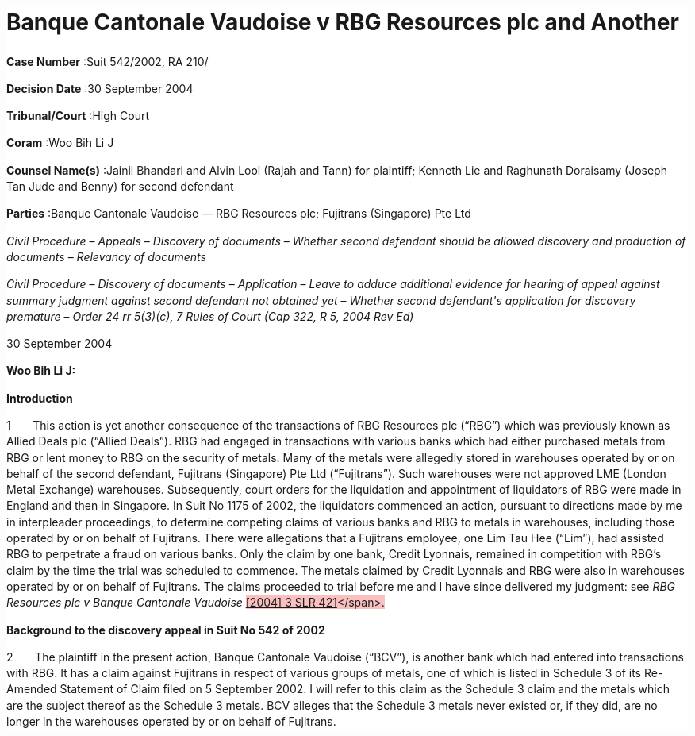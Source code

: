 # Banque Cantonale Vaudoise v RBG Resources plc and Another 



**Case Number** :Suit 542/2002, RA 210/ 

**Decision Date** :30 September 2004 

**Tribunal/Court** :High Court 

**Coram** :Woo Bih Li J 

**Counsel Name(s)** :Jainil Bhandari and Alvin Looi (Rajah and Tann) for plaintiff; Kenneth Lie and Raghunath Doraisamy (Joseph Tan Jude and Benny) for second defendant 

**Parties** :Banque Cantonale Vaudoise — RBG Resources plc; Fujitrans (Singapore) Pte Ltd 

_Civil Procedure_ – _Appeals_ – _Discovery of documents_ – _Whether second defendant should be allowed discovery and production of documents_ – _Relevancy of documents_ 

_Civil Procedure_ – _Discovery of documents_ – _Application_ – _Leave to adduce additional evidence for hearing of appeal against summary judgment against second defendant not obtained yet_ – _Whether second defendant's application for discovery premature_ – _Order 24 rr 5(3)(c), 7 Rules of Court (Cap 322, R 5, 2004 Rev Ed)_ 

30 September 2004 

**Woo Bih Li J:** 

**Introduction** 

1       This action is yet another consequence of the transactions of RBG Resources plc (“RBG”) which was previously known as Allied Deals plc (“Allied Deals”). RBG had engaged in transactions with various banks which had either purchased metals from RBG or lent money to RBG on the security of metals. Many of the metals were allegedly stored in warehouses operated by or on behalf of the second defendant, Fujitrans (Singapore) Pte Ltd (“Fujitrans”). Such warehouses were not approved LME (London Metal Exchange) warehouses. Subsequently, court orders for the liquidation and appointment of liquidators of RBG were made in England and then in Singapore. In Suit No 1175 of 2002, the liquidators commenced an action, pursuant to directions made by me in interpleader proceedings, to determine competing claims of various banks and RBG to metals in warehouses, including those operated by or on behalf of Fujitrans. There were allegations that a Fujitrans employee, one Lim Tau Hee (“Lim”), had assisted RBG to perpetrate a fraud on various banks. Only the claim by one bank, Credit Lyonnais, remained in competition with RBG’s claim by the time the trial was scheduled to commence. The metals claimed by Credit Lyonnais and RBG were also in warehouses operated by or on behalf of Fujitrans. The claims proceeded to trial before me and I have since delivered my judgment: see _RBG Resources plc v Banque Cantonale Vaudoise_ <span style="background-color: #FAC0C0">[[2004] 3 SLR 421]("https://www.open.gov.sg")</span>. 

**Background to the discovery appeal in Suit No 542 of 2002** 

2       The plaintiff in the present action, Banque Cantonale Vaudoise (“BCV”), is another bank which had entered into transactions with RBG. It has a claim against Fujitrans in respect of various groups of metals, one of which is listed in Schedule 3 of its Re-Amended Statement of Claim filed on 5 September 2002. I will refer to this claim as the Schedule 3 claim and the metals which are the subject thereof as the Schedule 3 metals. BCV alleges that the Schedule 3 metals never existed or, if they did, are no longer in the warehouses operated by or on behalf of Fujitrans. 
